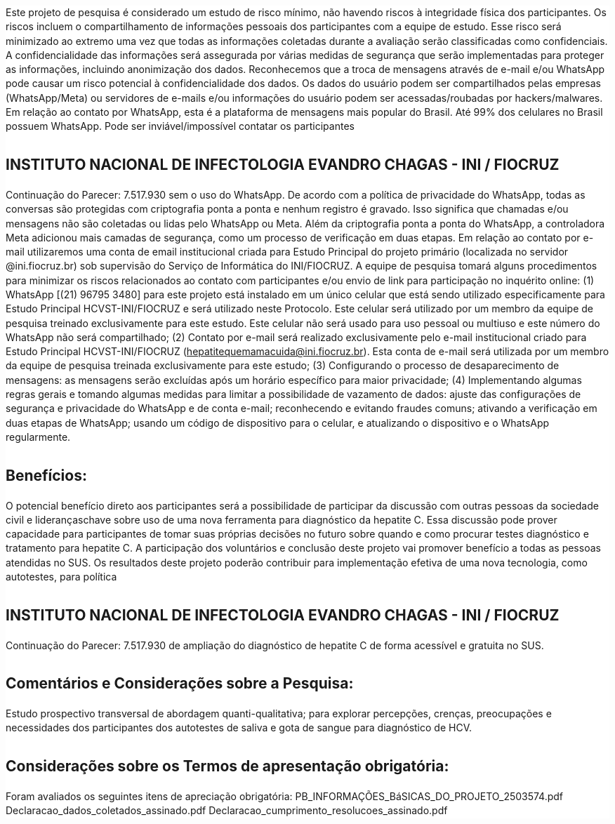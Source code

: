 Este projeto de pesquisa é considerado um estudo de risco mínimo, não havendo riscos à integridade física dos participantes. Os riscos incluem o compartilhamento de informações pessoais dos participantes com a equipe de estudo. Esse risco será minimizado ao extremo uma vez que todas as informações coletadas durante a avaliação serão classificadas como confidenciais. A confidencialidade das informações será assegurada por várias medidas de segurança que serão implementadas para proteger as informações, incluindo anonimização dos dados. Reconhecemos que a troca de mensagens através de e-mail e/ou WhatsApp pode causar um risco potencial à confidencialidade dos dados. Os dados do usuário podem ser compartilhados pelas empresas (WhatsApp/Meta) ou servidores de e-mails e/ou informações do usuário podem ser acessadas/roubadas por hackers/malwares. Em relação ao contato por WhatsApp, esta é a plataforma de mensagens mais popular do Brasil. Até 99% dos celulares no Brasil possuem WhatsApp. Pode ser inviável/impossível contatar os participantes
## INSTITUTO NACIONAL DE INFECTOLOGIA EVANDRO CHAGAS - INI / FIOCRUZ
Continuação do Parecer: 7.517.930
sem o uso do WhatsApp. De acordo com a política de privacidade do
WhatsApp, todas as conversas são protegidas com criptografia ponta a ponta e nenhum registro é gravado. Isso significa que chamadas e/ou mensagens não são coletadas ou lidas pelo WhatsApp ou Meta. Além da criptografia ponta a ponta do WhatsApp, a controladora Meta adicionou mais camadas de segurança, como um processo de verificação em duas etapas. Em relação ao contato por e-mail utilizaremos uma conta de email institucional criada para Estudo Principal do projeto primário (localizada no servidor @ini.fiocruz.br) sob supervisão do Serviço de Informática do INI/FIOCRUZ. A equipe de pesquisa tomará alguns procedimentos para minimizar os riscos relacionados ao contato com participantes e/ou envio de link para participação no inquérito online: (1) WhatsApp [(21) 96795 3480] para este projeto está instalado em um único celular que está sendo utilizado especificamente para Estudo Principal HCVST-INI/FIOCRUZ e será utilizado neste Protocolo. Este celular será utilizado por um membro da equipe de pesquisa treinado exclusivamente para este estudo. Este celular não será usado para uso pessoal ou multiuso e este número do WhatsApp não será compartilhado; (2) Contato por e-mail será realizado exclusivamente pelo e-mail institucional criado para Estudo Principal HCVST-INI/FIOCRUZ (hepatitequemamacuida@ini.fiocruz.br). Esta conta de e-mail será utilizada por um membro da equipe de pesquisa treinada exclusivamente para este estudo; (3) Configurando o processo de desaparecimento de mensagens: as mensagens serão excluídas após um horário específico para maior privacidade; (4) Implementando algumas regras gerais e tomando algumas medidas para limitar a possibilidade de vazamento de dados: ajuste das configurações de segurança e privacidade do WhatsApp e de conta e-mail; reconhecendo e evitando fraudes comuns; ativando a verificação em duas etapas de WhatsApp; usando um código de dispositivo para o celular, e atualizando o dispositivo e o WhatsApp regularmente.
## Benefícios:
O potencial benefício direto aos participantes será a possibilidade de participar da discussão com outras pessoas da sociedade civil e liderançaschave sobre uso de uma nova ferramenta para diagnóstico da hepatite C. Essa discussão pode prover capacidade para participantes de tomar suas próprias decisões no futuro sobre quando e como procurar testes diagnóstico e tratamento para hepatite C. A participação dos voluntários e conclusão deste projeto vai promover benefício a todas as pessoas atendidas no SUS. Os resultados deste projeto poderão contribuir para implementação efetiva de uma nova tecnologia, como autotestes, para política
## INSTITUTO NACIONAL DE INFECTOLOGIA EVANDRO CHAGAS - INI / FIOCRUZ

Continuação do Parecer: 7.517.930
de ampliação do diagnóstico de hepatite C de forma acessível e gratuita no SUS.
## Comentários e Considerações sobre a Pesquisa:
Estudo prospectivo transversal de abordagem quanti-qualitativa; para explorar percepções, crenças, preocupações e necessidades dos participantes dos autotestes de saliva e gota de sangue para diagnóstico de HCV.
## Considerações sobre os Termos de apresentação obrigatória:
Foram avaliados os seguintes itens de apreciação obrigatória: PB\_INFORMAÇÕES\_BáSICAS\_DO\_PROJETO\_2503574.pdf
Declaracao\_dados\_coletados\_assinado.pdf
Declaracao\_cumprimento\_resolucoes\_assinado.pdf